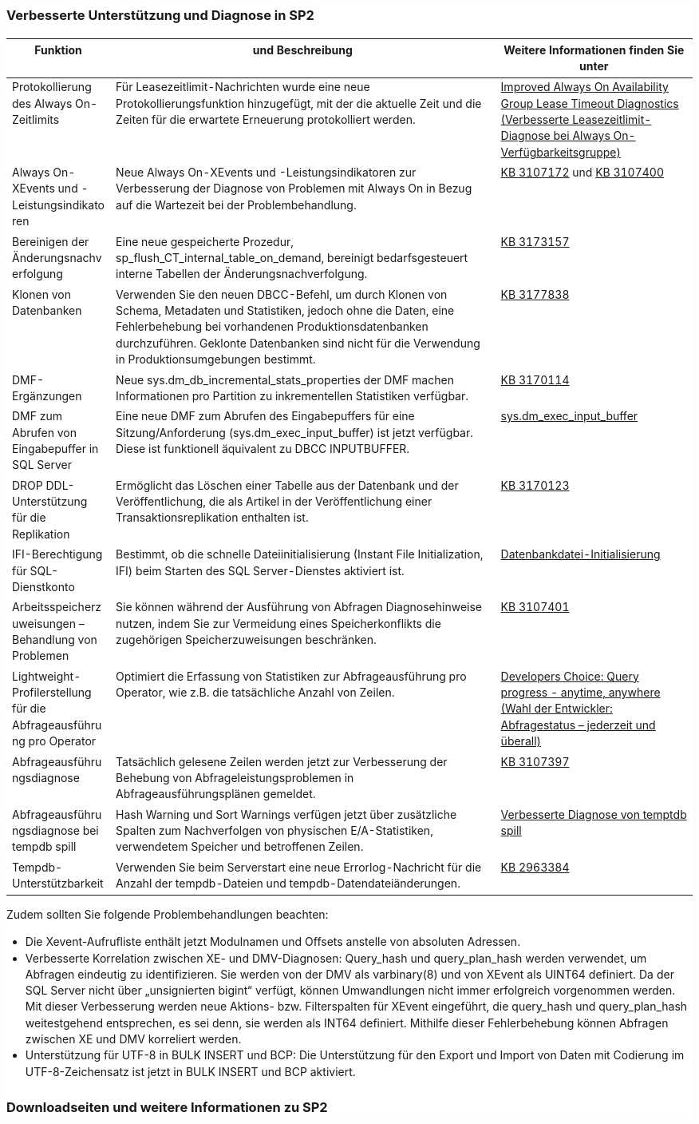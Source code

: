 ### <a name="supportability-and-diagnostics-improvements-in-sp2"></a>Verbesserte Unterstützung und Diagnose in SP2

|Funktion|und Beschreibung|Weitere Informationen finden Sie unter|
|---|---|---|
|Protokollierung des Always On-Zeitlimits|Für Leasezeitlimit-Nachrichten wurde eine neue Protokollierungsfunktion hinzugefügt, mit der die aktuelle Zeit und die Zeiten für die erwartete Erneuerung protokolliert werden. |[Improved Always On Availability Group Lease Timeout Diagnostics (Verbesserte Leasezeitlimit-Diagnose bei Always On-Verfügbarkeitsgruppe)](https://blogs.msdn.microsoft.com/alwaysonpro/2016/02/23/improved-alwayson-availability-group-lease-timeout-diagnostics/)
|Always On-XEvents und -Leistungsindikatoren|Neue Always On-XEvents und -Leistungsindikatoren zur Verbesserung der Diagnose von Problemen mit Always On in Bezug auf die Wartezeit bei der Problembehandlung. |[KB 3107172](https://support.microsoft.com/help/3107172/improve-tempdb-spill-diagnostics-by-using-extended-events-in-sql-serve) und [KB 3107400](https://support.microsoft.com/help/3107400/improved-tempdb-spill-diagnostics-in-showplan-xml-schema-in-sql-server)
|Bereinigen der Änderungsnachverfolgung|Eine neue gespeicherte Prozedur, sp_flush_CT_internal_table_on_demand, bereinigt bedarfsgesteuert interne Tabellen der Änderungsnachverfolgung.|[KB 3173157](https://support.microsoft.com/help/3173157/adds-a-stored-procedure-for-the-manual-cleanup-of-the-change-tracking)
|Klonen von Datenbanken|Verwenden Sie den neuen DBCC-Befehl, um durch Klonen von Schema, Metadaten und Statistiken, jedoch ohne die Daten, eine Fehlerbehebung bei vorhandenen Produktionsdatenbanken durchzuführen. Geklonte Datenbanken sind nicht für die Verwendung in Produktionsumgebungen bestimmt.|[KB 3177838](https://support.microsoft.com/help/3177838/how-to-use-dbcc-clonedatabase-to-generate-a-schema-and-statistics-only)
|DMF-Ergänzungen|Neue sys.dm_db_incremental_stats_properties der DMF machen Informationen pro Partition zu inkrementellen Statistiken verfügbar.|[KB 3170114](https://support.microsoft.com/help/3170114/update-to-add-dmf-sys-dm-db-incremental-stats-properties-in-sql-server)
|DMF zum Abrufen von Eingabepuffer in SQL Server|Eine neue DMF zum Abrufen des Eingabepuffers für eine Sitzung/Anforderung (sys.dm_exec_input_buffer) ist jetzt verfügbar. Diese ist funktionell äquivalent zu DBCC INPUTBUFFER.|[sys.dm_exec_input_buffer](https://docs.microsoft.com/sql/relational-databases/system-dynamic-management-views/sys-dm-exec-input-buffer-transact-sql)
|DROP DDL-Unterstützung für die Replikation|Ermöglicht das Löschen einer Tabelle aus der Datenbank und der Veröffentlichung, die als Artikel in der Veröffentlichung einer Transaktionsreplikation enthalten ist.|[KB 3170123](https://support.microsoft.com/help/3170123/supports-drop-table-ddl-for-articles-that-are-included-in-transactiona)
|IFI-Berechtigung für SQL-Dienstkonto|Bestimmt, ob die schnelle Dateiinitialisierung (Instant File Initialization, IFI) beim Starten des SQL Server-Dienstes aktiviert ist.|[Datenbankdatei-Initialisierung](https://docs.microsoft.com/sql/relational-databases/databases/database-instant-file-initialization)
|Arbeitsspeicherzuweisungen – Behandlung von Problemen|Sie können während der Ausführung von Abfragen Diagnosehinweise nutzen, indem Sie zur Vermeidung eines Speicherkonflikts die zugehörigen Speicherzuweisungen beschränken.|[KB 3107401](https://support.microsoft.com/help/3107401/new-query-memory-grant-options-are-available-min-grant-percent-and-max)
|Lightweight-Profilerstellung für die Abfrageausführung pro Operator |Optimiert die Erfassung von Statistiken zur Abfrageausführung pro Operator, wie z.B. die tatsächliche Anzahl von Zeilen.|[Developers Choice: Query progress - anytime, anywhere (Wahl der Entwickler: Abfragestatus – jederzeit und überall)](https://blogs.msdn.microsoft.com/sql_server_team/query-progress-anytime-anywhere/)
|Abfrageausführungsdiagnose|Tatsächlich gelesene Zeilen werden jetzt zur Verbesserung der Behebung von Abfrageleistungsproblemen in Abfrageausführungsplänen gemeldet.|[KB 3107397](https://support.microsoft.com/help/3107397/improved-diagnostics-for-query-execution-plans-that-involve-residual-p)
|Abfrageausführungsdiagnose bei tempdb spill|Hash Warning und Sort Warnings verfügen jetzt über zusätzliche Spalten zum Nachverfolgen von physischen E/A-Statistiken, verwendetem Speicher und betroffenen Zeilen. |[Verbesserte Diagnose von temptdb spill](https://support.microsoft.com/help/3107172/improve-tempdb-spill-diagnostics-by-using-extended-events-in-sql-serve)
|Tempdb-Unterstützbarkeit |Verwenden Sie beim Serverstart eine neue Errorlog-Nachricht für die Anzahl der tempdb-Dateien und tempdb-Datendateiänderungen.|[KB 2963384](https://support.microsoft.com/help/2963384/fix-sql-server-crashes-when-the-log-file-of-tempdb-database-is-full-in)


Zudem sollten Sie folgende Problembehandlungen beachten:
- Die Xevent-Aufrufliste enthält jetzt Modulnamen und Offsets anstelle von absoluten Adressen.
- Verbesserte Korrelation zwischen XE- und DMV-Diagnosen: Query_hash und query_plan_hash werden verwendet, um Abfragen eindeutig zu identifizieren. Sie werden von der DMV als varbinary(8) und von XEvent als UINT64 definiert. Da der SQL Server nicht über „unsignierten bigint“ verfügt, können Umwandlungen nicht immer erfolgreich vorgenommen werden. Mit dieser Verbesserung werden neue Aktions- bzw. Filterspalten für XEvent eingeführt, die query_hash und query_plan_hash weitestgehend entsprechen, es sei denn, sie werden als INT64 definiert. Mithilfe dieser Fehlerbehebung können Abfragen zwischen XE und DMV korreliert werden.
- Unterstützung für UTF-8 in BULK INSERT und BCP: Die Unterstützung für den Export und Import von Daten mit Codierung im UTF-8-Zeichensatz ist jetzt in BULK INSERT und BCP aktiviert.

### <a name="download-pages-and-more-information-for-sp2"></a>Downloadseiten und weitere Informationen zu SP2

